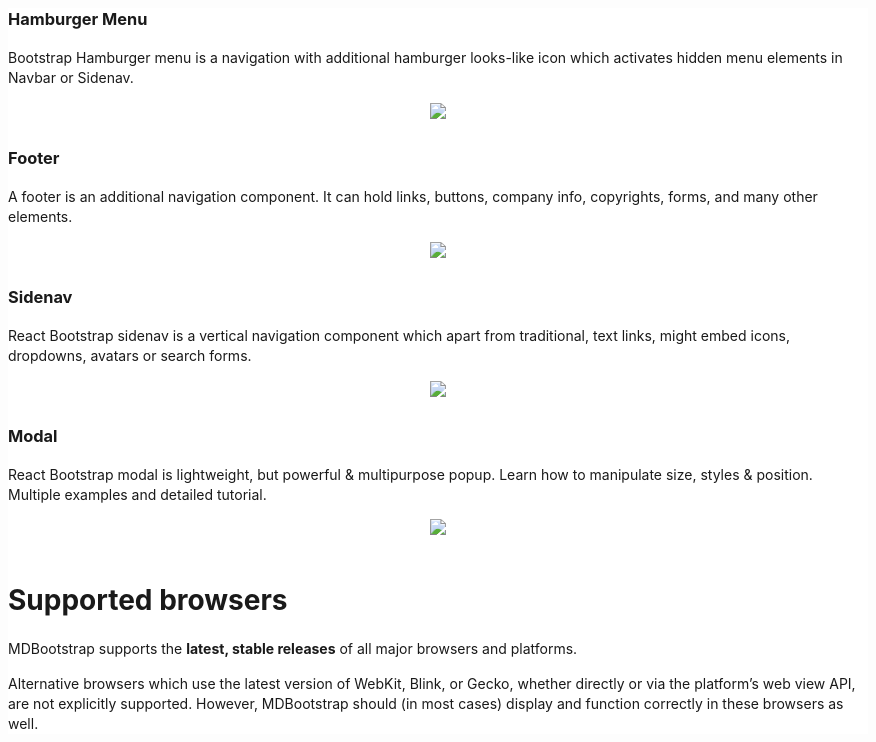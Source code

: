 ### Hamburger Menu

<p>Bootstrap Hamburger menu is a navigation with additional hamburger looks-like icon which activates hidden menu elements in Navbar or Sidenav.</p>

<a href="https://mdbootstrap.com/docs/react/navigation/hamburger-menu/" alt="Bootstrap 5" rel="dofollow">
  <p align="center">
    <img src="https://mdbootstrap.com/img/Marketing/campaigns/demo4-hamburgermenu.gif">
  </p>
</a>

### Footer

<p>A footer is an additional navigation component. It can hold links, buttons, company info, copyrights, forms, and many other elements.</p>

<a href="https://mdbootstrap.com/docs/react/navigation/footer/" alt="Bootstrap 5" rel="dofollow">
  <p align="center">
    <img src="https://mdbootstrap.com/img/Marketing/campaigns/demo-footer.png">
  </p>
</a>

### Sidenav

<p>React Bootstrap sidenav is a vertical navigation component which apart from traditional, text links, might embed icons, dropdowns, avatars or search forms.</p>

<a href="https://mdbootstrap.com/docs/react/navigation/sidenav/" alt="Bootstrap 5" rel="dofollow">
  <p align="center">
    <img src="https://mdbootstrap.com/img/Marketing/campaigns/demo4-sidenav.gif">
  </p>
</a>

### Modal

<p>React Bootstrap modal is lightweight, but powerful & multipurpose popup. Learn how to manipulate size, styles & position. Multiple examples and detailed tutorial.</p>

<a href="https://mdbootstrap.com/docs/react/modals/basic/" alt="Bootstrap 5" rel="dofollow">
  <p align="center">
    <img src="https://mdbootstrap.com/img/Marketing/campaigns/demo-modal.gif">
  </p>
</a>

# Supported browsers

MDBootstrap supports the **latest, stable releases** of all major browsers and platforms.

Alternative browsers which use the latest version of WebKit, Blink, or Gecko, whether directly or via the platform’s web view API, are not explicitly supported. However, MDBootstrap should (in most cases) display and function correctly in these browsers as well.
